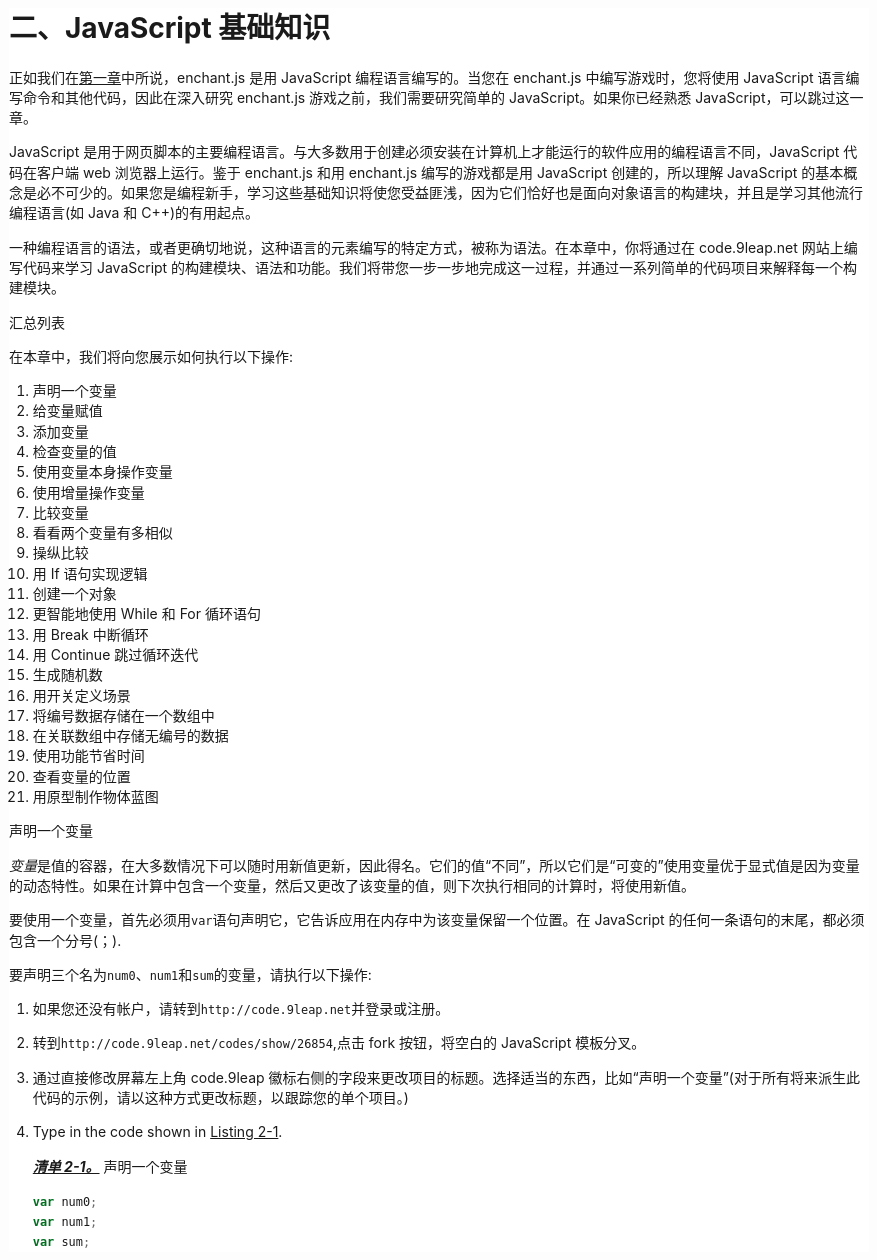 # 二、JavaScript 基础知识

正如我们在[第一章](1.html)中所说，enchant.js 是用 JavaScript 编程语言编写的。当您在 enchant.js 中编写游戏时，您将使用 JavaScript 语言编写命令和其他代码，因此在深入研究 enchant.js 游戏之前，我们需要研究简单的 JavaScript。如果你已经熟悉 JavaScript，可以跳过这一章。

JavaScript 是用于网页脚本的主要编程语言。与大多数用于创建必须安装在计算机上才能运行的软件应用的编程语言不同，JavaScript 代码在客户端 web 浏览器上运行。鉴于 enchant.js 和用 enchant.js 编写的游戏都是用 JavaScript 创建的，所以理解 JavaScript 的基本概念是必不可少的。如果您是编程新手，学习这些基础知识将使您受益匪浅，因为它们恰好也是面向对象语言的构建块，并且是学习其他流行编程语言(如 Java 和 C++)的有用起点。

一种编程语言的语法，或者更确切地说，这种语言的元素编写的特定方式，被称为语法。在本章中，你将通过在 code.9leap.net 网站上编写代码来学习 JavaScript 的构建模块、语法和功能。我们将带您一步一步地完成这一过程，并通过一系列简单的代码项目来解释每一个构建模块。

汇总列表

在本章中，我们将向您展示如何执行以下操作:

1.  声明一个变量
2.  给变量赋值
3.  添加变量
4.  检查变量的值
5.  使用变量本身操作变量
6.  使用增量操作变量
7.  比较变量
8.  看看两个变量有多相似
9.  操纵比较
10.  用 If 语句实现逻辑
11.  创建一个对象
12.  更智能地使用 While 和 For 循环语句
13.  用 Break 中断循环
14.  用 Continue 跳过循环迭代
15.  生成随机数
16.  用开关定义场景
17.  将编号数据存储在一个数组中
18.  在关联数组中存储无编号的数据
19.  使用功能节省时间
20.  查看变量的位置
21.  用原型制作物体蓝图

声明一个变量

*变量*是值的容器，在大多数情况下可以随时用新值更新，因此得名。它们的值“不同”，所以它们是“可变的”使用变量优于显式值是因为变量的动态特性。如果在计算中包含一个变量，然后又更改了该变量的值，则下次执行相同的计算时，将使用新值。

要使用一个变量，首先必须用`var`语句声明它，它告诉应用在内存中为该变量保留一个位置。在 JavaScript 的任何一条语句的末尾，都必须包含一个分号(；).

要声明三个名为`num0`、`num1`和`sum`的变量，请执行以下操作:

1.  如果您还没有帐户，请转到`http://code.9leap.net`并登录或注册。
2.  转到`http://code.9leap.net/codes/show/26854`,点击 fork 按钮，将空白的 JavaScript 模板分叉。
3.  通过直接修改屏幕左上角 code.9leap 徽标右侧的字段来更改项目的标题。选择适当的东西，比如“声明一个变量”(对于所有将来派生此代码的示例，请以这种方式更改标题，以跟踪您的单个项目。)
4.  Type in the code shown in [Listing 2-1](#list1).

    [***清单 2-1。***](#_list1) 声明一个变量

    ```js
    var num0;
    var num1;
    var sum;
    ```
